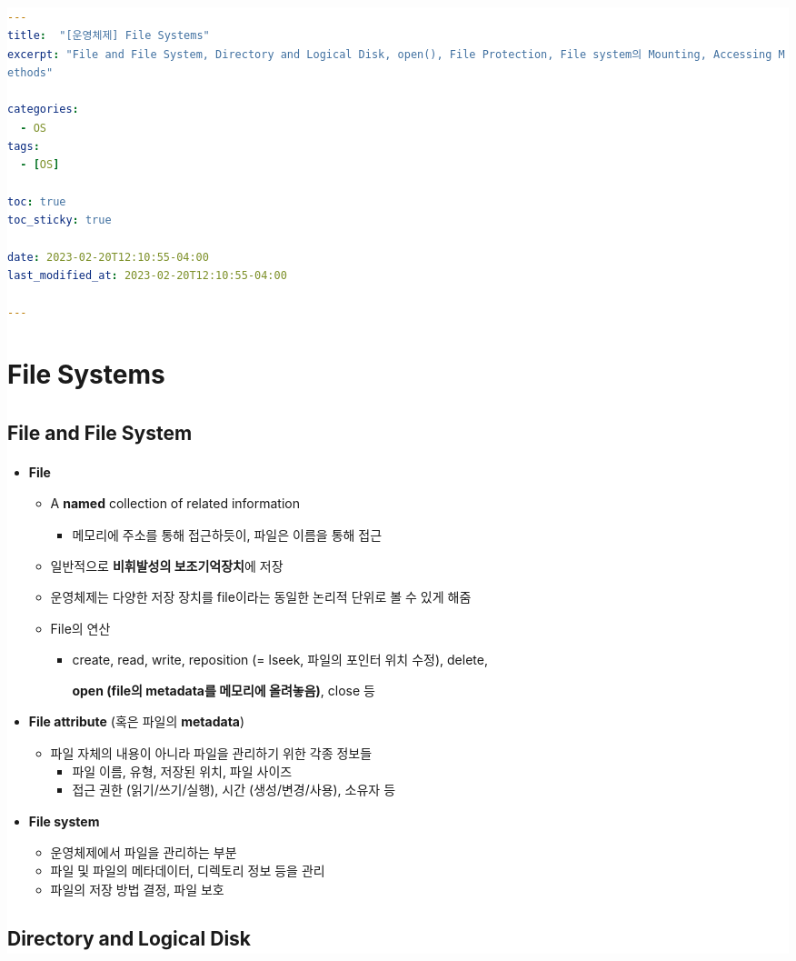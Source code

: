 ```yaml
---
title:  "[운영체제] File Systems"
excerpt: "File and File System, Directory and Logical Disk, open(), File Protection, File system의 Mounting, Accessing Methods"

categories:
  - OS
tags:
  - [OS]
  
toc: true
toc_sticky: true
 
date: 2023-02-20T12:10:55-04:00
last_modified_at: 2023-02-20T12:10:55-04:00

---
```


# File Systems

## File and File System

- **File**

  - A **named** collection of related information

    - 메모리에 주소를 통해 접근하듯이, 파일은 이름을 통해 접근

  - 일반적으로 **비휘발성의 보조기억장치**에 저장

  - 운영체제는 다양한 저장 장치를 file이라는 동일한 논리적 단위로 볼 수 있게 해줌

  - File의 연산

    - create, read, write, reposition (= lseek, 파일의 포인터 위치 수정), delete, 

      **open (file의 metadata를 메모리에 올려놓음)**, close 등

- **File attribute** (혹은 파일의 **metadata**)

  - 파일 자체의 내용이 아니라 파일을 관리하기 위한 각종 정보들
    - 파일 이름, 유형, 저장된 위치, 파일 사이즈
    - 접근 권한 (읽기/쓰기/실행), 시간 (생성/변경/사용), 소유자 등

- **File system**

  - 운영체제에서 파일을 관리하는 부분
  - 파일 및 파일의 메타데이터, 디렉토리 정보 등을 관리
  - 파일의 저장 방법 결정, 파일 보호



## Directory and Logical Disk
